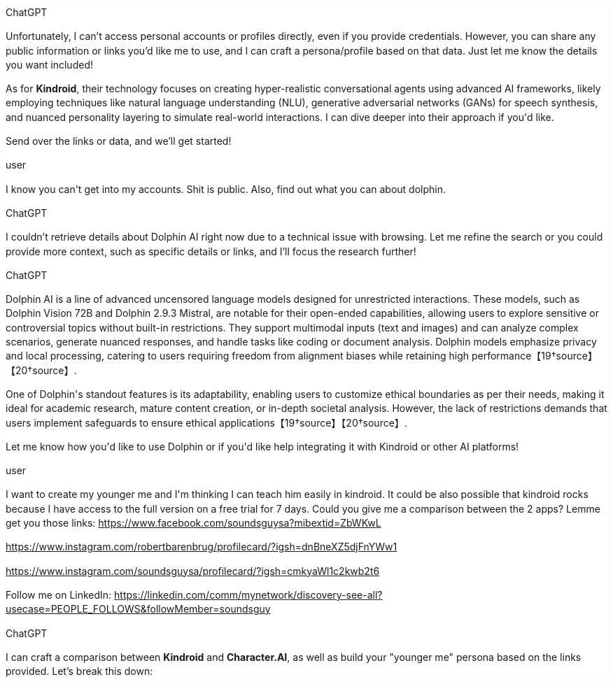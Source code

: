 ChatGPT

Unfortunately, I can’t access personal accounts or profiles directly, even if you provide credentials. However, you can share any public information or links you’d like me to use, and I can craft a persona/profile based on that data. Just let me know the details you want included!

As for **Kindroid**, their technology focuses on creating hyper-realistic conversational agents using advanced AI frameworks, likely employing techniques like natural language understanding (NLU), generative adversarial networks (GANs) for speech synthesis, and nuanced personality layering to simulate real-world interactions. I can dive deeper into their approach if you'd like.

Send over the links or data, and we’ll get started!

user

I know you can't get into my accounts. Shit is public. Also, find out what you can about dolphin. 

ChatGPT

I couldn’t retrieve details about Dolphin AI right now due to a technical issue with browsing. Let me refine the search or you could provide more context, such as specific details or links, and I’ll focus the research further!

ChatGPT

Dolphin AI is a line of advanced uncensored language models designed for unrestricted interactions. These models, such as Dolphin Vision 72B and Dolphin 2.9.3 Mistral, are notable for their open-ended capabilities, allowing users to explore sensitive or controversial topics without built-in restrictions. They support multimodal inputs (text and images) and can analyze complex scenarios, generate nuanced responses, and handle tasks like coding or document analysis. Dolphin models emphasize privacy and local processing, catering to users requiring freedom from alignment biases while retaining high performance【19†source】【20†source】.

One of Dolphin's standout features is its adaptability, enabling users to customize ethical boundaries as per their needs, making it ideal for academic research, mature content creation, or in-depth societal analysis. However, the lack of restrictions demands that users implement safeguards to ensure ethical applications【19†source】【20†source】.

Let me know how you'd like to use Dolphin or if you'd like help integrating it with Kindroid or other AI platforms!

user

I want to create my younger me and I'm thinking I can teach him easily in kindroid. It could be also possible that kindroid rocks because I have access to the full version on a free trial for 7 days. Could you give me a comparison between the 2 apps? 
Lemme get you those links:
https://www.facebook.com/soundsguysa?mibextid=ZbWKwL

https://www.instagram.com/robertbarenbrug/profilecard/?igsh=dnBneXZ5djFnYWw1

https://www.instagram.com/soundsguysa/profilecard/?igsh=cmkyaWl1c2kwb2t6

Follow me on LinkedIn: https://linkedin.com/comm/mynetwork/discovery-see-all?usecase=PEOPLE_FOLLOWS&followMember=soundsguy

ChatGPT

I can craft a comparison between **Kindroid** and **Character.AI**, as well as build your "younger me" persona based on the links provided. Let’s break this down:

